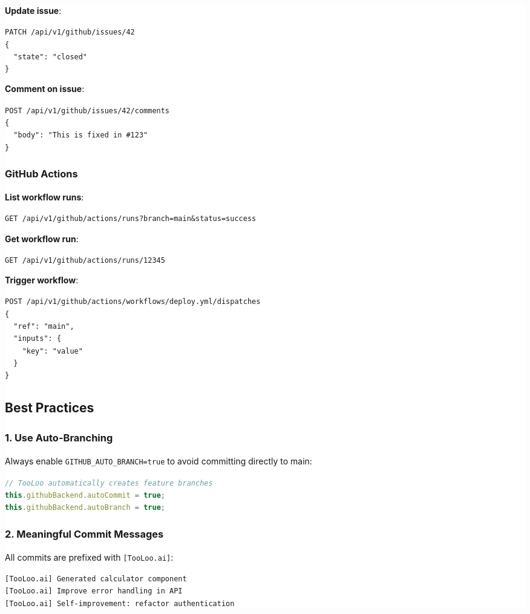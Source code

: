 **Update issue**:
```
PATCH /api/v1/github/issues/42
{
  "state": "closed"
}
```

**Comment on issue**:
```
POST /api/v1/github/issues/42/comments
{
  "body": "This is fixed in #123"
}
```

### GitHub Actions

**List workflow runs**:
```
GET /api/v1/github/actions/runs?branch=main&status=success
```

**Get workflow run**:
```
GET /api/v1/github/actions/runs/12345
```

**Trigger workflow**:
```
POST /api/v1/github/actions/workflows/deploy.yml/dispatches
{
  "ref": "main",
  "inputs": {
    "key": "value"
  }
}
```

## Best Practices

### 1. Use Auto-Branching

Always enable `GITHUB_AUTO_BRANCH=true` to avoid committing directly to main:

```javascript
// TooLoo automatically creates feature branches
this.githubBackend.autoCommit = true;
this.githubBackend.autoBranch = true;
```

### 2. Meaningful Commit Messages

All commits are prefixed with `[TooLoo.ai]`:

```
[TooLoo.ai] Generated calculator component
[TooLoo.ai] Improve error handling in API
[TooLoo.ai] Self-improvement: refactor authentication
```

